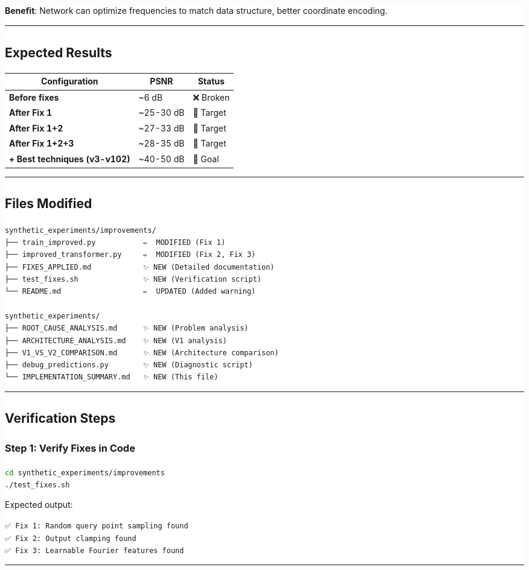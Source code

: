 **Benefit**: Network can optimize frequencies to match data structure, better coordinate encoding.

---

## Expected Results

| Configuration | PSNR | Status |
|---------------|------|--------|
| **Before fixes** | ~6 dB | ❌ Broken |
| **After Fix 1** | ~25-30 dB | 🎯 Target |
| **After Fix 1+2** | ~27-33 dB | 🎯 Target |
| **After Fix 1+2+3** | ~28-35 dB | 🎯 Target |
| **+ Best techniques (v3-v102)** | ~40-50 dB | 🚀 Goal |

---

## Files Modified

```
synthetic_experiments/improvements/
├── train_improved.py           ✏️  MODIFIED (Fix 1)
├── improved_transformer.py     ✏️  MODIFIED (Fix 2, Fix 3)
├── FIXES_APPLIED.md            ✨ NEW (Detailed documentation)
├── test_fixes.sh               ✨ NEW (Verification script)
└── README.md                   ✏️  UPDATED (Added warning)

synthetic_experiments/
├── ROOT_CAUSE_ANALYSIS.md      ✨ NEW (Problem analysis)
├── ARCHITECTURE_ANALYSIS.md    ✨ NEW (V1 analysis)
├── V1_VS_V2_COMPARISON.md      ✨ NEW (Architecture comparison)
├── debug_predictions.py        ✨ NEW (Diagnostic script)
└── IMPLEMENTATION_SUMMARY.md   ✨ NEW (This file)
```

---

## Verification Steps

### Step 1: Verify Fixes in Code

```bash
cd synthetic_experiments/improvements
./test_fixes.sh
```

Expected output:
```
✅ Fix 1: Random query point sampling found
✅ Fix 2: Output clamping found
✅ Fix 3: Learnable Fourier features found
```

---